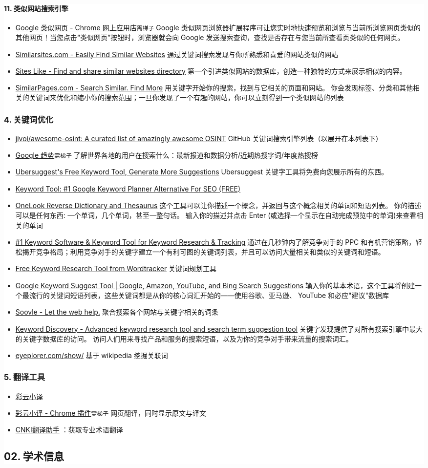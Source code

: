 
#### 11. 类似网站搜索引擎

- [Google 类似网页 - Chrome 网上应用店](https://chrome.google.com/webstore/detail/google-similar-pages/pjnfggphgdjblhfjaphkjhfpiiekbbej)`需梯子`
  Google 类似网页浏览器扩展程序可让您实时地快速预览和浏览与当前所浏览网页类似的其他网页！当您点击“类似网页”按钮时，浏览器就会向 Google 发送搜索查询，查找是否存在与您当前所查看页类似的任何网页。

- [Similarsites.com - Easily Find Similar Websites](https://www.similarsites.com/)
  通过关键词搜索发现与你所熟悉和喜爱的网站类似的网站
- [Sites Like - Find and share similar websites directory](https://www.siteslike.com/)
  第一个引进类似网站的数据库，创造一种独特的方式来展示相似的内容。
- [SimilarPages.com - Search Similar. Find More](http://www.similarpages.com/)
  用关键字开始你的搜索，找到与它相关的页面和网站。 你会发现标签、分类和其他相关的关键词来优化和缩小你的搜索范围；一旦你发现了一个有趣的网站，你可以立刻得到一个类似网站的列表

### 4. 关键词优化

- [jivoi/awesome-osint: A curated list of amazingly awesome OSINT](https://github.com/jivoi/awesome-osint#-keywords-discovery-and-research)
  GitHub 关键词搜索引擎列表（以展开在本列表下）

- [Google 趋势](https://trends.google.com/trends/?geo=US)`需梯子`
  了解世界各地的用户在搜索什么：最新报道和数据分析/近期热搜字词/年度热搜榜
- [Ubersuggest's Free Keyword Tool, Generate More Suggestions](https://neilpatel.com/ubersuggest/)
  Ubersuggest 关键字工具将免费向您展示所有的东西。
- [Keyword Tool: #1 Google Keyword Planner Alternative For SEO (FREE)](https://keywordtool.io/)
- [OneLook Reverse Dictionary and Thesaurus](http://www.onelook.com/reverse-dictionary.shtml)
  这个工具可以让你描述一个概念，并返回与这个概念相关的单词和短语列表。 你的描述可以是任何东西: 一个单词，几个单词，甚至一整句话。 输入你的描述并点击 Enter (或选择一个显示在自动完成预览中的单词)来查看相关的单词
- [#1 Keyword Software & Keyword Tool for Keyword Research & Tracking](http://www.keywordspy.com/)
  通过在几秒钟内了解竞争对手的 PPC 和有机营销策略，轻松揭开竞争格局；利用竞争对手的关键字建立一个有利可图的关键词列表，并且可以访问大量相关和类似的关键词和短语。
- [Free Keyword Research Tool from Wordtracker](https://www.wordtracker.com/)
  关键词规划工具
- [Google Keyword Suggest Tool | Google, Amazon, YouTube, and Bing Search Suggestions](http://tools.seochat.com/tools/suggest-tool#sthash.wBflXWcj.piV9XKHC.dpbs)
  输入你的基本术语，这个工具将创建一个最流行的关键词短语列表，这些关键词都是从你的核心词汇开始的——使用谷歌、亚马逊、 YouTube 和必应"建议"数据库
- [Soovle - Let the web help.](https://soovle.com/)
  聚合搜索各个网站与关键字相关的词条
- [Keyword Discovery - Advanced keyword research tool and search term suggestion tool](https://www.keyworddiscovery.com/)
  关键字发现提供了对所有搜索引擎中最大的关键字数据库的访问。 访问人们用来寻找产品和服务的搜索短语，以及为你的竞争对手带来流量的搜索词汇。
- [eyeplorer.com/show/](http://eyeplorer.com/show/)
  基于 wikipedia 挖掘关联词

### 5. 翻译工具

- [彩云小译](http://caiyunapp.com/)  

- [彩云小译 - Chrome 插件](https://chrome.google.com/webstore/detail/lingocloud/jmpepeebcbihafjjadogphmbgiffiajh?hl=zh-CN)`需梯子`
  网页翻译，同时显示原文与译文
- [CNKI翻译助手](http://dict.cnki.net/) ：获取专业术语翻译

## 02. 学术信息
